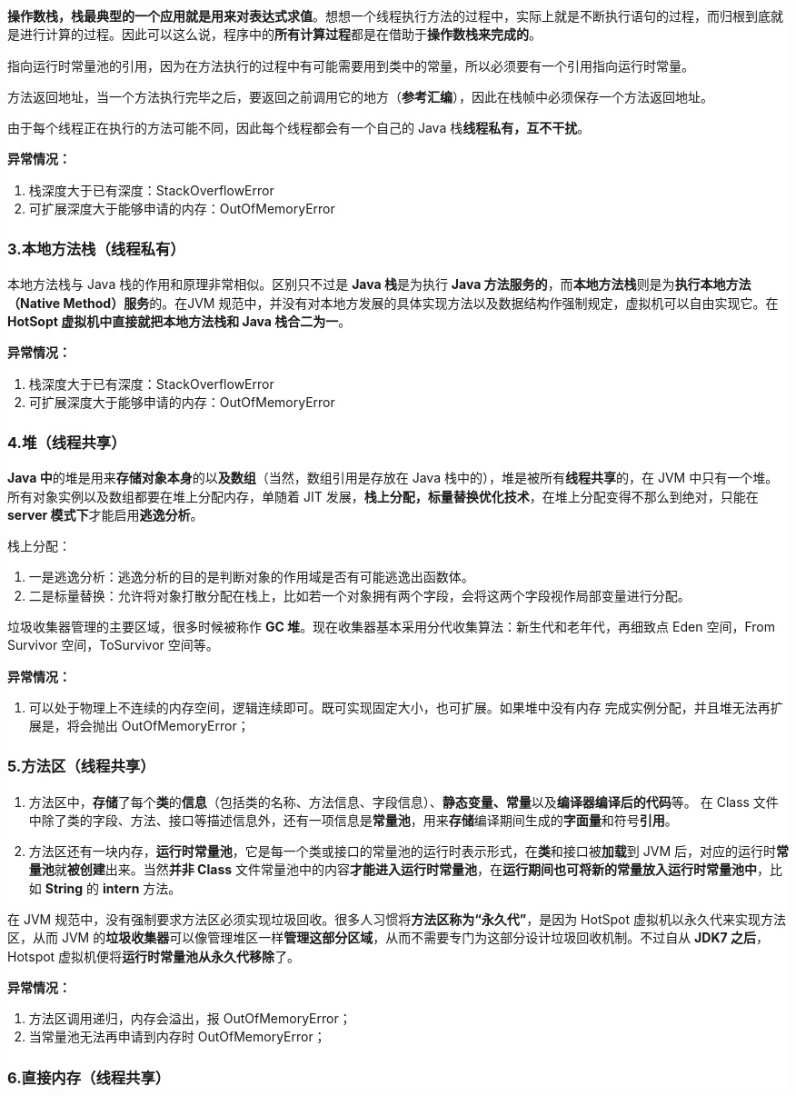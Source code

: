 **操作数栈，**栈最典型的一个应用就是用来**对表达式求值**。想想一个线程执行方法的过程中，实际上就是不断执行语句的过程，而归根到底就是进行计算的过程。因此可以这么说，程序中的**所有计算过程**都是在借助于**操作数栈来完成的**。

指向运行时常量池的引用，因为在方法执行的过程中有可能需要用到类中的常量，所以必须要有一个引用指向运行时常量。

方法返回地址，当一个方法执行完毕之后，要返回之前调用它的地方（**参考汇编**），因此在栈帧中必须保存一个方法返回地址。

由于每个线程正在执行的方法可能不同，因此每个线程都会有一个自己的 Java 栈**线程私有，互不干扰**。

**异常情况：**

1. 栈深度大于已有深度：StackOverflowError
2. 可扩展深度大于能够申请的内存：OutOfMemoryError

### 3.本地方法栈（线程私有）

本地方法栈与 Java 栈的作用和原理非常相似。区别只不过是 **Java 栈**是为执行 **Java 方法服务的**，而**本地方法栈**则是为**执行本地方法（Native Method）服务**的。在JVM 规范中，并没有对本地方发展的具体实现方法以及数据结构作强制规定，虚拟机可以自由实现它。在 **HotSopt 虚拟机中直接就把本地方法栈和 Java 栈合二为一**。

**异常情况：**

1. 栈深度大于已有深度：StackOverflowError
2. 可扩展深度大于能够申请的内存：OutOfMemoryError

### 4.堆（线程共享）

**Java 中**的堆是用来**存储对象本身**的以**及数组**（当然，数组引用是存放在 Java 栈中的），堆是被所有**线程共享**的，在 JVM 中只有一个堆。所有对象实例以及数组都要在堆上分配内存，单随着 JIT 发展，**栈上分配，标量替换优化技术**，在堆上分配变得不那么到绝对，只能在 **server 模式下**才能启用**逃逸分析**。

栈上分配：

1. 一是逃逸分析：逃逸分析的目的是判断对象的作用域是否有可能逃逸出函数体。
2. 二是标量替换：允许将对象打散分配在栈上，比如若一个对象拥有两个字段，会将这两个字段视作局部变量进行分配。

垃圾收集器管理的主要区域，很多时候被称作 **GC 堆**。现在收集器基本采用分代收集算法：新生代和老年代，再细致点 Eden 空间，From Survivor 空间，ToSurvivor 空间等。

**异常情况：**

1. 可以处于物理上不连续的内存空间，逻辑连续即可。既可实现固定大小，也可扩展。如果堆中没有内存
完成实例分配，并且堆无法再扩展是，将会抛出 OutOfMemoryError；

### 5.方法区（线程共享）

1. 方法区中，**存储**了每个**类**的**信息**（包括类的名称、方法信息、字段信息）、**静态变量、常量**以及**编译器编译后的代码**等。
在 Class 文件中除了类的字段、方法、接口等描述信息外，还有一项信息是**常量池**，用来**存储**编译期间生成的**字面量**和符号**引用**。

2. 方法区还有一块内存，**运行时常量池**，它是每一个类或接口的常量池的运行时表示形式，在**类**和接口被**加载**到 JVM 后，对应的运行时**常量池**就**被创建**出来。当然**并非 Class** 文件常量池中的内容**才能进入运行时常量池**，在**运行期间也可将新的常量放入运行时常量池中**，比如 **String** 的 **intern** 方法。

在 JVM 规范中，没有强制要求方法区必须实现垃圾回收。很多人习惯将**方法区称为“永久代”**，是因为 HotSpot 虚拟机以永久代来实现方法区，从而 JVM 的**垃圾收集器**可以像管理堆区一样**管理这部分区域**，从而不需要专门为这部分设计垃圾回收机制。不过自从 **JDK7 之后**，Hotspot 虚拟机便将**运行时常量池从永久代移除**了。

**异常情况：**

1. 方法区调用递归，内存会溢出，报 OutOfMemoryError；
2. 当常量池无法再申请到内存时 OutOfMemoryError；

### 6.直接内存（线程共享）
